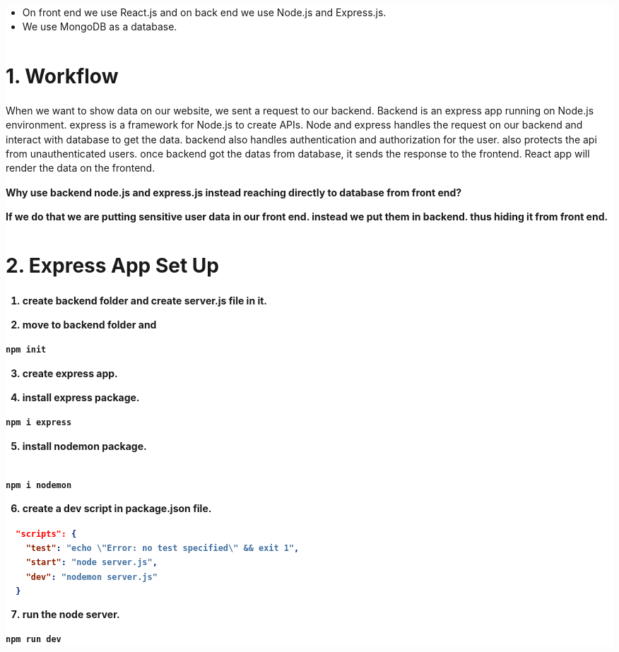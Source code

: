 - On front end we use React.js and on back end we use Node.js and Express.js.
- We use MongoDB as a database.

# 1. Workflow

When we want to show data on our website, we sent a request to our backend. Backend is an express app running on Node.js environment. express is a framework for Node.js to create APIs.
Node and express handles the request on our backend and interact with database to get the data.
backend also handles authentication and authorization for the user. also protects the api from unauthenticated users. once backend got the datas from database, it sends the response to the frontend. React app will render the data on the frontend.

<b>Why use backend node.js and express.js instead reaching directly to database from front end?<b>

If we do that we are putting sensitive user data in our front end. instead we put them in backend. thus hiding it from front end.

# 2. Express App Set Up

1. create backend folder and create server.js file in it.

2. move to backend folder and 

```bash
npm init
```

3. create express app.

4. install express package.

```sh
npm i express
```

5. install nodemon package.

```sh

npm i nodemon
```

6. create a dev script in package.json file.

```json
  "scripts": {
    "test": "echo \"Error: no test specified\" && exit 1",
    "start": "node server.js",
    "dev": "nodemon server.js"
  }
```

7. run the node server.

```sh
npm run dev
```
